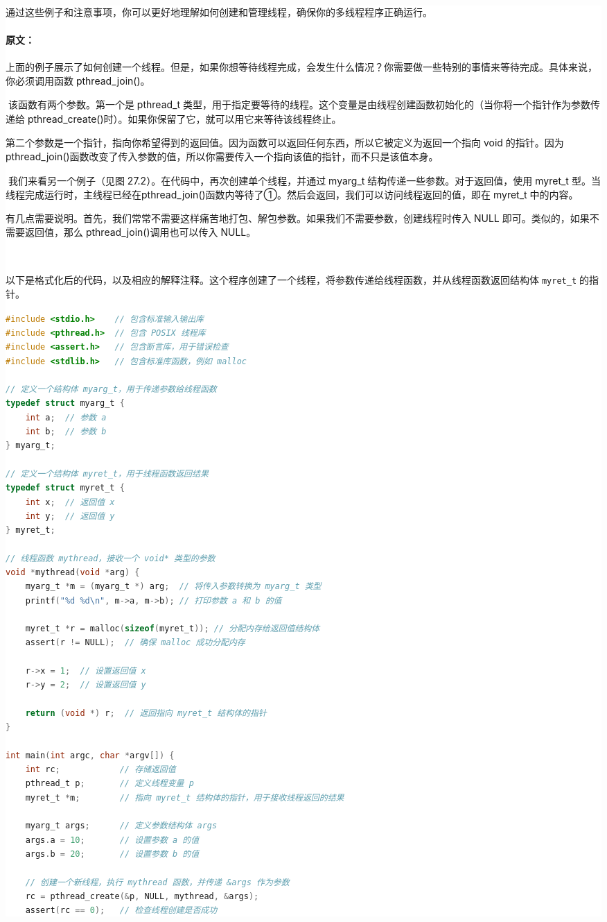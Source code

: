 通过这些例子和注意事项，你可以更好地理解如何创建和管理线程，确保你的多线程程序正确运行。



#### 原文：

​		上面的例子展示了如何创建一个线程。但是，如果你想等待线程完成，会发生什么情况？你需要做一些特别的事情来等待完成。具体来说，你必须调用函数 pthread_join()。

​		该函数有两个参数。第一个是 pthread_t 类型，用于指定要等待的线程。这个变量是由线程创建函数初始化的（当你将一个指针作为参数传递给 pthread_create()时）。如果你保留了它，就可以用它来等待该线程终止。

​		第二个参数是一个指针，指向你希望得到的返回值。因为函数可以返回任何东西，所以它被定义为返回一个指向 void 的指针。因为 pthread_join()函数改变了传入参数的值，所以你需要传入一个指向该值的指针，而不只是该值本身。

​		我们来看另一个例子（见图 27.2）。在代码中，再次创建单个线程，并通过 myarg_t 结构传递一些参数。对于返回值，使用 myret_t 型。当线程完成运行时，主线程已经在pthread_join()函数内等待了①。然后会返回，我们可以访问线程返回的值，即在 myret_t 中的内容。

​		有几点需要说明。首先，我们常常不需要这样痛苦地打包、解包参数。如果我们不需要参数，创建线程时传入 NULL 即可。类似的，如果不需要返回值，那么 pthread_join()调用也可以传入 NULL。

​		

​		以下是格式化后的代码，以及相应的解释注释。这个程序创建了一个线程，将参数传递给线程函数，并从线程函数返回结构体 `myret_t` 的指针。

```C
#include <stdio.h>    // 包含标准输入输出库
#include <pthread.h>  // 包含 POSIX 线程库
#include <assert.h>   // 包含断言库，用于错误检查
#include <stdlib.h>   // 包含标准库函数，例如 malloc

// 定义一个结构体 myarg_t，用于传递参数给线程函数
typedef struct myarg_t {
    int a;  // 参数 a
    int b;  // 参数 b
} myarg_t;

// 定义一个结构体 myret_t，用于线程函数返回结果
typedef struct myret_t {
    int x;  // 返回值 x
    int y;  // 返回值 y
} myret_t;

// 线程函数 mythread，接收一个 void* 类型的参数
void *mythread(void *arg) {
    myarg_t *m = (myarg_t *) arg;  // 将传入参数转换为 myarg_t 类型
    printf("%d %d\n", m->a, m->b); // 打印参数 a 和 b 的值

    myret_t *r = malloc(sizeof(myret_t)); // 分配内存给返回值结构体
    assert(r != NULL);  // 确保 malloc 成功分配内存

    r->x = 1;  // 设置返回值 x
    r->y = 2;  // 设置返回值 y

    return (void *) r;  // 返回指向 myret_t 结构体的指针
}

int main(int argc, char *argv[]) {
    int rc;            // 存储返回值
    pthread_t p;       // 定义线程变量 p
    myret_t *m;        // 指向 myret_t 结构体的指针，用于接收线程返回的结果

    myarg_t args;      // 定义参数结构体 args
    args.a = 10;       // 设置参数 a 的值
    args.b = 20;       // 设置参数 b 的值

    // 创建一个新线程，执行 mythread 函数，并传递 &args 作为参数
    rc = pthread_create(&p, NULL, mythread, &args);
    assert(rc == 0);   // 检查线程创建是否成功
```